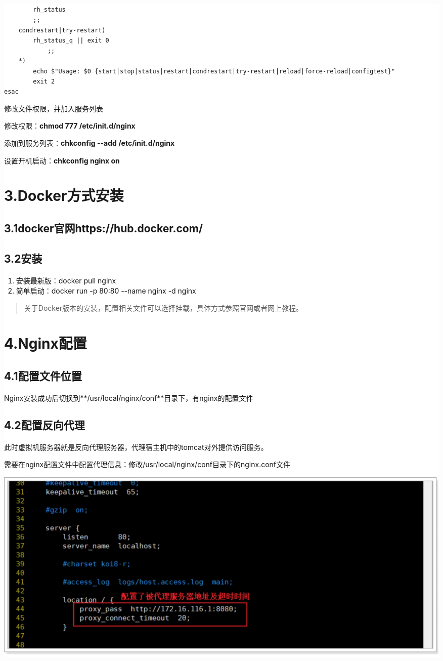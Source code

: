 ```shell
        rh_status
        ;;
    condrestart|try-restart)
        rh_status_q || exit 0
            ;;
    *)
        echo $"Usage: $0 {start|stop|status|restart|condrestart|try-restart|reload|force-reload|configtest}"
        exit 2
esac
```

修改文件权限，并加入服务列表

修改权限：**chmod 777 /etc/init.d/nginx** 

添加到服务列表：**chkconfig --add /etc/init.d/nginx**

设置开机启动：**chkconfig nginx on**

# 3.Docker方式安装

## 3.1docker官网https://hub.docker.com/

## 3.2安装

1. 安装最新版：docker pull nginx
2. 简单启动：docker run -p 80:80 --name nginx  -d nginx

> 关于Docker版本的安装，配置相关文件可以选择挂载，具体方式参照官网或者网上教程。

# 4.Nginx配置

## 4.1配置文件位置

Nginx安装成功后切换到**/usr/local/nginx/conf**目录下，有nginx的配置文件

## 4.2配置反向代理

此时虚拟机服务器就是反向代理服务器，代理宿主机中的tomcat对外提供访问服务。

需要在nginx配置文件中配置代理信息：修改/usr/local/nginx/conf目录下的nginx.conf文件

![Image](../../pictures/web/配置Nginx反向代理.png)
